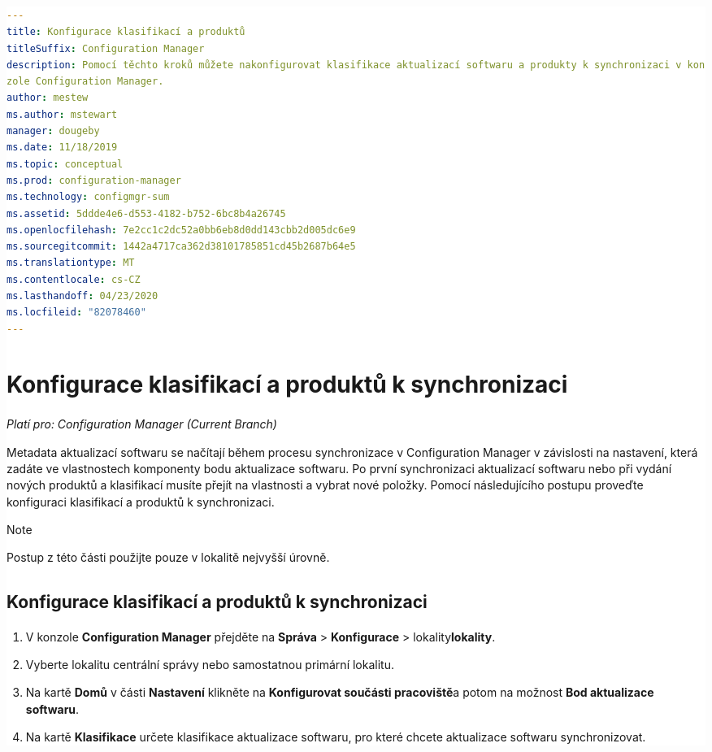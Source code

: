```yaml
---
title: Konfigurace klasifikací a produktů
titleSuffix: Configuration Manager
description: Pomocí těchto kroků můžete nakonfigurovat klasifikace aktualizací softwaru a produkty k synchronizaci v konzole Configuration Manager.
author: mestew
ms.author: mstewart
manager: dougeby
ms.date: 11/18/2019
ms.topic: conceptual
ms.prod: configuration-manager
ms.technology: configmgr-sum
ms.assetid: 5ddde4e6-d553-4182-b752-6bc8b4a26745
ms.openlocfilehash: 7e2cc1c2dc52a0bb6eb8d0dd143cbb2d005dc6e9
ms.sourcegitcommit: 1442a4717ca362d38101785851cd45b2687b64e5
ms.translationtype: MT
ms.contentlocale: cs-CZ
ms.lasthandoff: 04/23/2020
ms.locfileid: "82078460"
---
```

# <a name="configure-classifications-and-products-to-synchronize"></a>Konfigurace klasifikací a produktů k synchronizaci  

*Platí pro: Configuration Manager (Current Branch)*

Metadata aktualizací softwaru se načítají během procesu synchronizace v Configuration Manager v závislosti na nastavení, která zadáte ve vlastnostech komponenty bodu aktualizace softwaru. Po první synchronizaci aktualizací softwaru nebo při vydání nových produktů a klasifikací musíte přejít na vlastnosti a vybrat nové položky. Pomocí následujícího postupu proveďte konfiguraci klasifikací a produktů k synchronizaci.  

> [!NOTE]  
> Postup z této části použijte pouze v lokalitě nejvyšší úrovně.  

## <a name="to-configure-classifications-and-products-to-synchronize"></a>Konfigurace klasifikací a produktů k synchronizaci  

1. V konzole **Configuration Manager** přejděte na **Správa** > **Konfigurace** > lokality**lokality**.

2. Vyberte lokalitu centrální správy nebo samostatnou primární lokalitu.  

3. Na kartě **Domů** v části **Nastavení** klikněte na **Konfigurovat součásti pracoviště**a potom na možnost **Bod aktualizace softwaru**.

4. Na kartě **Klasifikace** určete klasifikace aktualizace softwaru, pro které chcete aktualizace softwaru synchronizovat.  

